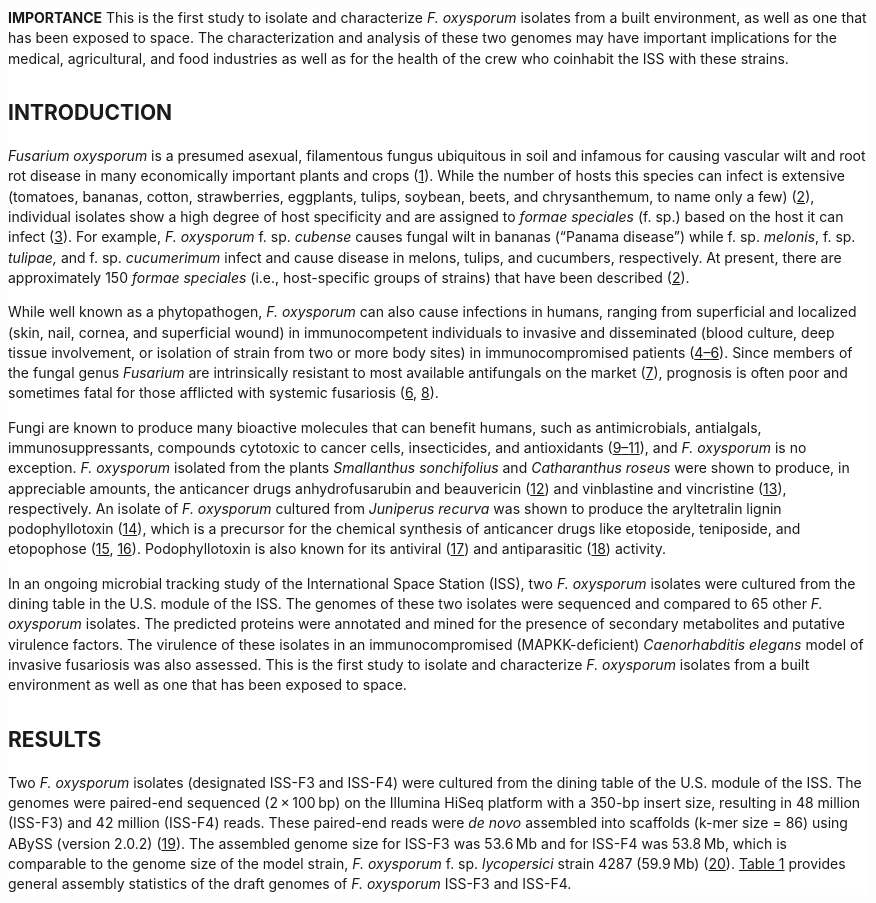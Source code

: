 **IMPORTANCE** This is the first study to isolate and characterize _F. oxysporum_ isolates from a built environment, as well as one that has been exposed to space. The characterization and analysis of these two genomes may have important implications for the medical, agricultural, and food industries as well as for the health of the crew who coinhabit the ISS with these strains.

## INTRODUCTION

_Fusarium oxysporum_ is a presumed asexual, filamentous fungus ubiquitous in soil and infamous for causing vascular wilt and root rot disease in many economically important plants and crops ([1](#B1)). While the number of hosts this species can infect is extensive (tomatoes, bananas, cotton, strawberries, eggplants, tulips, soybean, beets, and chrysanthemum, to name only a few) ([2](#B2)), individual isolates show a high degree of host specificity and are assigned to _formae speciales_ (f. sp.) based on the host it can infect ([3](#B3)). For example, _F. oxysporum_ f. sp. _cubense_ causes fungal wilt in bananas (“Panama disease”) while f. sp. _melonis_, f. sp. _tulipae,_ and f. sp. _cucumerimum_ infect and cause disease in melons, tulips, and cucumbers, respectively. At present, there are approximately 150 _formae speciales_ (i.e., host-specific groups of strains) that have been described ([2](#B2)).

While well known as a phytopathogen, _F. oxysporum_ can also cause infections in humans, ranging from superficial and localized (skin, nail, cornea, and superficial wound) in immunocompetent individuals to invasive and disseminated (blood culture, deep tissue involvement, or isolation of strain from two or more body sites) in immunocompromised patients ([4](#B4)[–](#B5)[6](#B6)). Since members of the fungal genus _Fusarium_ are intrinsically resistant to most available antifungals on the market ([7](#B7)), prognosis is often poor and sometimes fatal for those afflicted with systemic fusariosis ([6](#B6), [8](#B8)).

Fungi are known to produce many bioactive molecules that can benefit humans, such as antimicrobials, antialgals, immunosuppressants, compounds cytotoxic to cancer cells, insecticides, and antioxidants ([9](#B9)[–](#B10)[11](#B11)), and _F. oxysporum_ is no exception. _F. oxysporum_ isolated from the plants _Smallanthus sonchifolius_ and _Catharanthus roseus_ were shown to produce, in appreciable amounts, the anticancer drugs anhydrofusarubin and beauvericin ([12](#B12)) and vinblastine and vincristine ([13](#B13)), respectively. An isolate of _F. oxysporum_ cultured from _Juniperus recurva_ was shown to produce the aryltetralin lignin podophyllotoxin ([14](#B14)), which is a precursor for the chemical synthesis of anticancer drugs like etoposide, teniposide, and etopophose ([15](#B15), [16](#B16)). Podophyllotoxin is also known for its antiviral ([17](#B17)) and antiparasitic ([18](#B18)) activity.

In an ongoing microbial tracking study of the International Space Station (ISS), two _F. oxysporum_ isolates were cultured from the dining table in the U.S. module of the ISS. The genomes of these two isolates were sequenced and compared to 65 other _F. oxysporum_ isolates. The predicted proteins were annotated and mined for the presence of secondary metabolites and putative virulence factors. The virulence of these isolates in an immunocompromised (MAPKK-deficient) _Caenorhabditis elegans_ model of invasive fusariosis was also assessed. This is the first study to isolate and characterize _F. oxysporum_ isolates from a built environment as well as one that has been exposed to space.

## RESULTS

Two _F. oxysporum_ isolates (designated ISS-F3 and ISS-F4) were cultured from the dining table of the U.S. module of the ISS. The genomes were paired-end sequenced (2 × 100 bp) on the Illumina HiSeq platform with a 350-bp insert size, resulting in 48 million (ISS-F3) and 42 million (ISS-F4) reads. These paired-end reads were _de novo_ assembled into scaffolds (k-mer size = 86) using ABySS (version 2.0.2) ([19](#B19)). The assembled genome size for ISS-F3 was 53.6 Mb and for ISS-F4 was 53.8 Mb, which is comparable to the genome size of the model strain, _F. oxysporum_ f. sp. _lycopersici_ strain 4287 (59.9 Mb) ([20](#B20)). [Table 1](#tab1) provides general assembly statistics of the draft genomes of _F. oxysporum_ ISS-F3 and ISS-F4.
